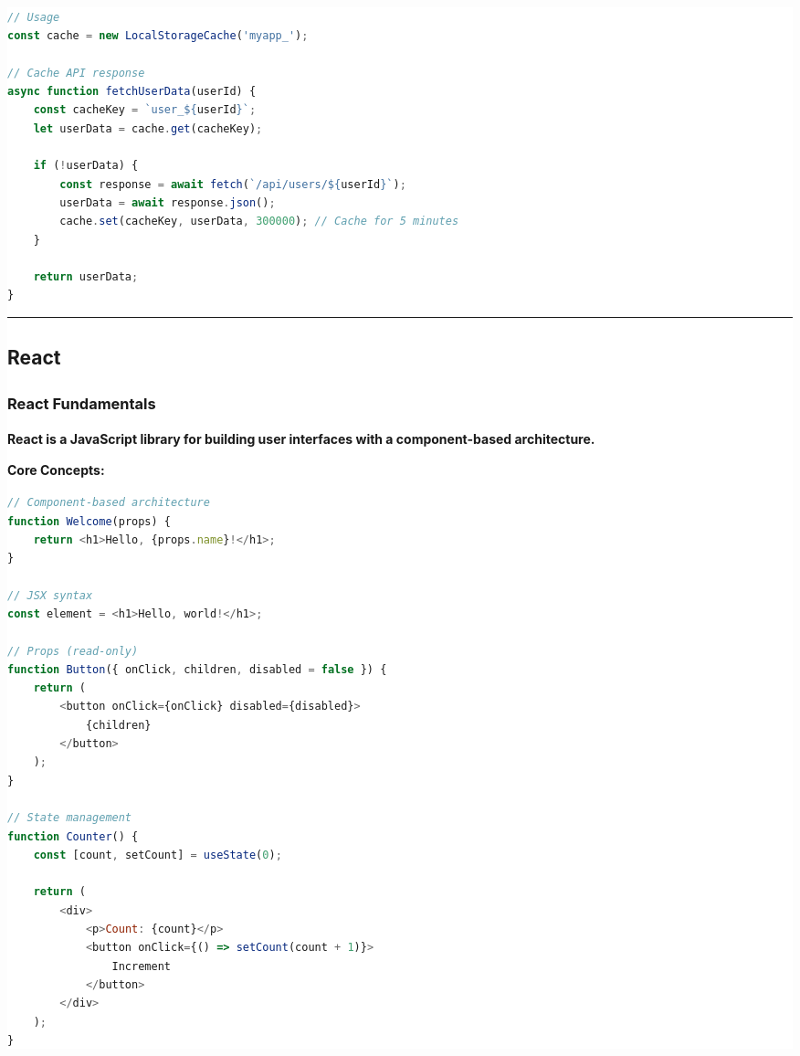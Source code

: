 ```javascript
// Usage
const cache = new LocalStorageCache('myapp_');

// Cache API response
async function fetchUserData(userId) {
    const cacheKey = `user_${userId}`;
    let userData = cache.get(cacheKey);

    if (!userData) {
        const response = await fetch(`/api/users/${userId}`);
        userData = await response.json();
        cache.set(cacheKey, userData, 300000); // Cache for 5 minutes
    }

    return userData;
}
```

---

## React

### React Fundamentals

**React is a JavaScript library for building user interfaces with a component-based architecture.**

**Core Concepts:**
```javascript
// Component-based architecture
function Welcome(props) {
    return <h1>Hello, {props.name}!</h1>;
}

// JSX syntax
const element = <h1>Hello, world!</h1>;

// Props (read-only)
function Button({ onClick, children, disabled = false }) {
    return (
        <button onClick={onClick} disabled={disabled}>
            {children}
        </button>
    );
}

// State management
function Counter() {
    const [count, setCount] = useState(0);

    return (
        <div>
            <p>Count: {count}</p>
            <button onClick={() => setCount(count + 1)}>
                Increment
            </button>
        </div>
    );
}
```
